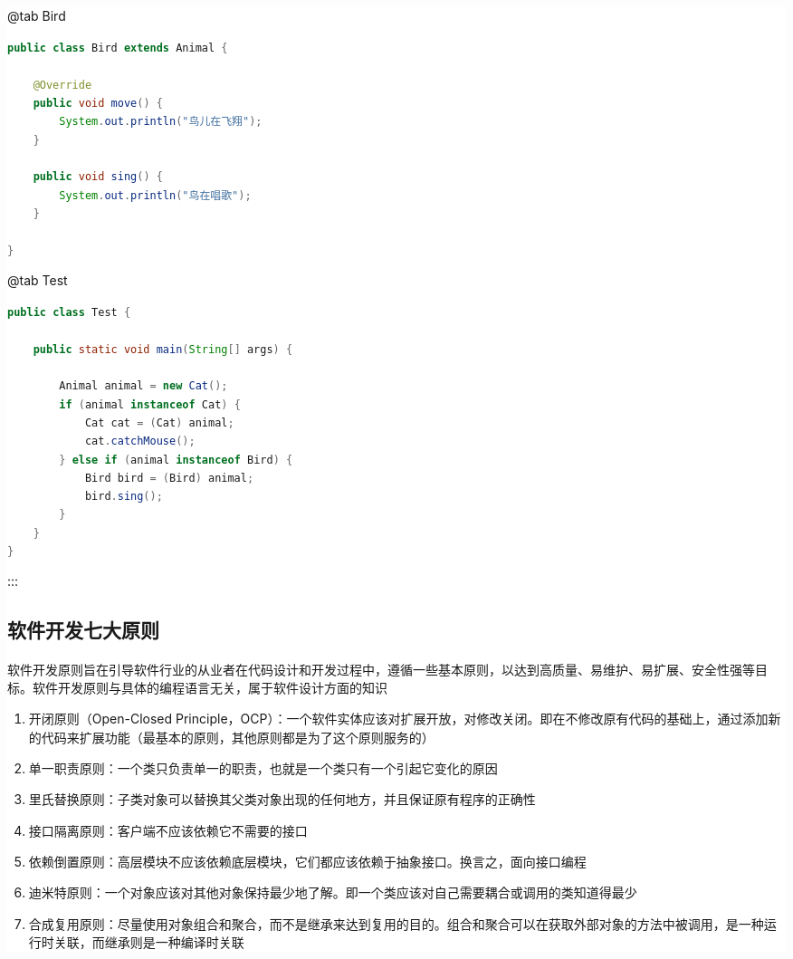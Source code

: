 @tab Bird

```java
public class Bird extends Animal {

    @Override
    public void move() {
        System.out.println("鸟儿在飞翔");
    }

    public void sing() {
        System.out.println("鸟在唱歌");
    }
    
}
```

@tab Test

```java
public class Test {

    public static void main(String[] args) {

        Animal animal = new Cat();
        if (animal instanceof Cat) {
            Cat cat = (Cat) animal;
            cat.catchMouse();
        } else if (animal instanceof Bird) {
            Bird bird = (Bird) animal;
            bird.sing();
        }
    }
}
```

:::

## 软件开发七大原则

软件开发原则旨在引导软件行业的从业者在代码设计和开发过程中，遵循一些基本原则，以达到高质量、易维护、易扩展、安全性强等目标。软件开发原则与具体的编程语言无关，属于软件设计方面的知识

1. 开闭原则（Open-Closed Principle，OCP）：一个软件实体应该对扩展开放，对修改关闭。即在不修改原有代码的基础上，通过添加新的代码来扩展功能（最基本的原则，其他原则都是为了这个原则服务的）

2. 单一职责原则：一个类只负责单一的职责，也就是一个类只有一个引起它变化的原因

3. 里氏替换原则：子类对象可以替换其父类对象出现的任何地方，并且保证原有程序的正确性

4. 接口隔离原则：客户端不应该依赖它不需要的接口

5. 依赖倒置原则：高层模块不应该依赖底层模块，它们都应该依赖于抽象接口。换言之，面向接口编程

6. 迪米特原则：一个对象应该对其他对象保持最少地了解。即一个类应该对自己需要耦合或调用的类知道得最少

7. 合成复用原则：尽量使用对象组合和聚合，而不是继承来达到复用的目的。组合和聚合可以在获取外部对象的方法中被调用，是一种运行时关联，而继承则是一种编译时关联
